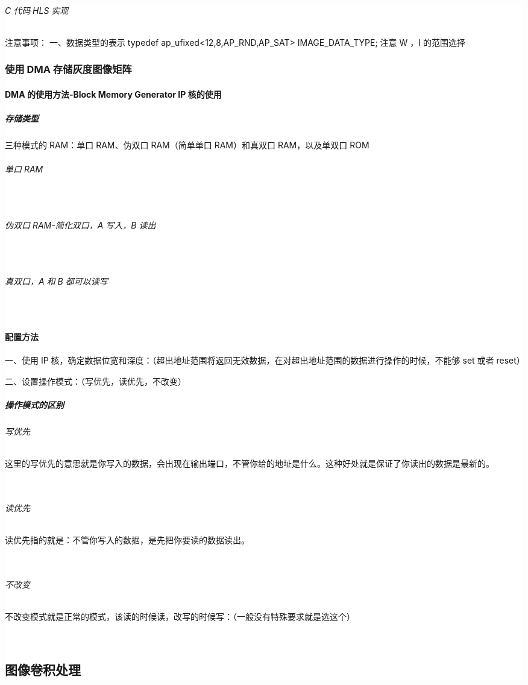 ###### C 代码 HLS 实现

注意事项：
一、数据类型的表示
typedef ap_ufixed<12,8,AP_RND,AP_SAT> IMAGE_DATA_TYPE;
注意 W ，I 的范围选择

### 使用 DMA 存储灰度图像矩阵

#### DMA 的使用方法-Block Memory Generator IP 核的使用

##### 存储类型

三种模式的 RAM：单口 RAM、伪双口 RAM（简单单口 RAM）和真双口 RAM，以及单双口 ROM

###### 单口 RAM

<img alt="" src="https://img-blog.csdn.net/20140930123835172?watermark/2/text/aHR0cDovL2Jsb2cuY3Nkbi5uZXQvYzYwMjI3MzA5MQ==/font/5a6L5L2T/fontsize/400/fill/I0JBQkFCMA==/dissolve/70/gravity/SouthEast">

###### 伪双口 RAM-简化双口，A 写入，B 读出

<img alt="" src="https://img-blog.csdn.net/20140930123937088?watermark/2/text/aHR0cDovL2Jsb2cuY3Nkbi5uZXQvYzYwMjI3MzA5MQ==/font/5a6L5L2T/fontsize/400/fill/I0JBQkFCMA==/dissolve/70/gravity/SouthEast">

###### 真双口，A 和 B 都可以读写

<img alt="" src="https://img-blog.csdn.net/20140930124130095?watermark/2/text/aHR0cDovL2Jsb2cuY3Nkbi5uZXQvYzYwMjI3MzA5MQ==/font/5a6L5L2T/fontsize/400/fill/I0JBQkFCMA==/dissolve/70/gravity/SouthEast">

#### 配置方法

一、使用 IP 核，确定数据位宽和深度：（超出地址范围将返回无效数据，在对超出地址范围的数据进行操作的时候，不能够 set 或者 reset）

二、设置操作模式：（写优先，读优先，不改变）

##### 操作模式的区别

###### 写优先

这里的写优先的意思就是你写入的数据，会出现在输出端口，不管你给的地址是什么。这种好处就是保证了你读出的数据是最新的。

<img alt="" src="https://img-blog.csdn.net/20140930125832848?watermark/2/text/aHR0cDovL2Jsb2cuY3Nkbi5uZXQvYzYwMjI3MzA5MQ==/font/5a6L5L2T/fontsize/400/fill/I0JBQkFCMA==/dissolve/70/gravity/SouthEast">

###### 读优先

读优先指的就是：不管你写入的数据，是先把你要读的数据读出。

<img alt="" src="https://img-blog.csdn.net/20140930130117460?watermark/2/text/aHR0cDovL2Jsb2cuY3Nkbi5uZXQvYzYwMjI3MzA5MQ==/font/5a6L5L2T/fontsize/400/fill/I0JBQkFCMA==/dissolve/70/gravity/SouthEast">

###### 不改变

不改变模式就是正常的模式，该读的时候读，改写的时候写：（一般没有特殊要求就是选这个）

<img alt="" src="https://img-blog.csdn.net/20140930130304289?watermark/2/text/aHR0cDovL2Jsb2cuY3Nkbi5uZXQvYzYwMjI3MzA5MQ==/font/5a6L5L2T/fontsize/400/fill/I0JBQkFCMA==/dissolve/70/gravity/SouthEast">

## 图像卷积处理

